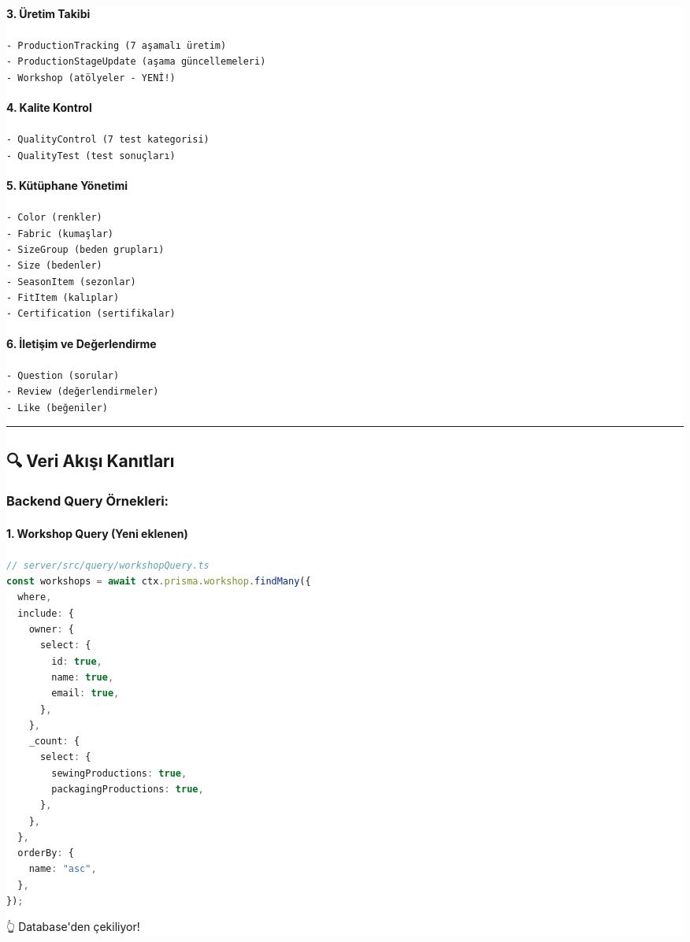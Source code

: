 #### 3. **Üretim Takibi**
```prisma
- ProductionTracking (7 aşamalı üretim)
- ProductionStageUpdate (aşama güncellemeleri)
- Workshop (atölyeler - YENİ!)
```

#### 4. **Kalite Kontrol**
```prisma
- QualityControl (7 test kategorisi)
- QualityTest (test sonuçları)
```

#### 5. **Kütüphane Yönetimi**
```prisma
- Color (renkler)
- Fabric (kumaşlar)
- SizeGroup (beden grupları)
- Size (bedenler)
- SeasonItem (sezonlar)
- FitItem (kalıplar)
- Certification (sertifikalar)
```

#### 6. **İletişim ve Değerlendirme**
```prisma
- Question (sorular)
- Review (değerlendirmeler)
- Like (beğeniler)
```

---

## 🔍 Veri Akışı Kanıtları

### Backend Query Örnekleri:

#### 1. **Workshop Query** (Yeni eklenen)
```typescript
// server/src/query/workshopQuery.ts
const workshops = await ctx.prisma.workshop.findMany({
  where,
  include: {
    owner: {
      select: {
        id: true,
        name: true,
        email: true,
      },
    },
    _count: {
      select: {
        sewingProductions: true,
        packagingProductions: true,
      },
    },
  },
  orderBy: {
    name: "asc",
  },
});
```
👆 Database'den çekiliyor!
